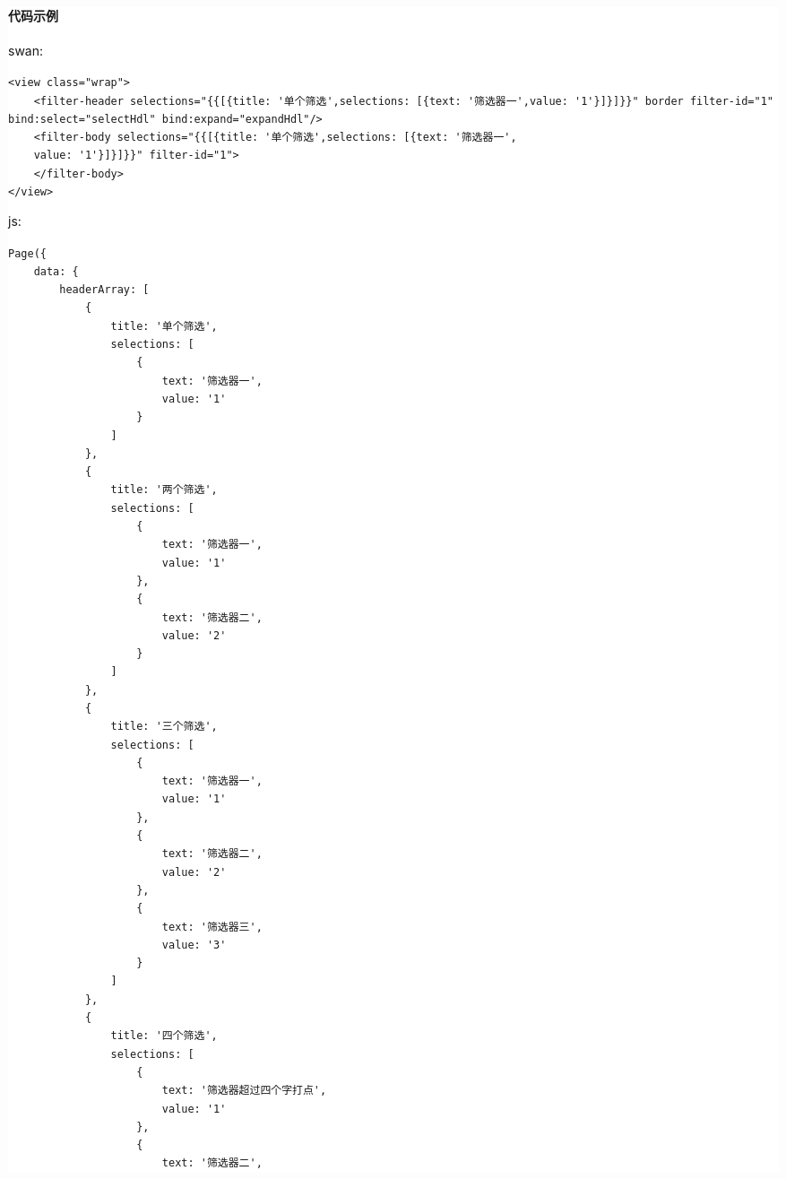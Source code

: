 #### 代码示例
swan:
```
<view class="wrap">
    <filter-header selections="{{[{title: '单个筛选',selections: [{text: '筛选器一',value: '1'}]}]}}" border filter-id="1" bind:select="selectHdl" bind:expand="expandHdl"/>
    <filter-body selections="{{[{title: '单个筛选',selections: [{text: '筛选器一',
    value: '1'}]}]}}" filter-id="1">
    </filter-body>
</view>
```
js:
```
Page({
    data: {
        headerArray: [
            {
                title: '单个筛选',
                selections: [
                    {
                        text: '筛选器一',
                        value: '1'
                    }
                ]
            },
            {
                title: '两个筛选',
                selections: [
                    {
                        text: '筛选器一',
                        value: '1'
                    },
                    {
                        text: '筛选器二',
                        value: '2'
                    }
                ]
            },
            {
                title: '三个筛选',
                selections: [
                    {
                        text: '筛选器一',
                        value: '1'
                    },
                    {
                        text: '筛选器二',
                        value: '2'
                    },
                    {
                        text: '筛选器三',
                        value: '3'
                    }
                ]
            },
            {
                title: '四个筛选',
                selections: [
                    {
                        text: '筛选器超过四个字打点',
                        value: '1'
                    },
                    {
                        text: '筛选器二',
```